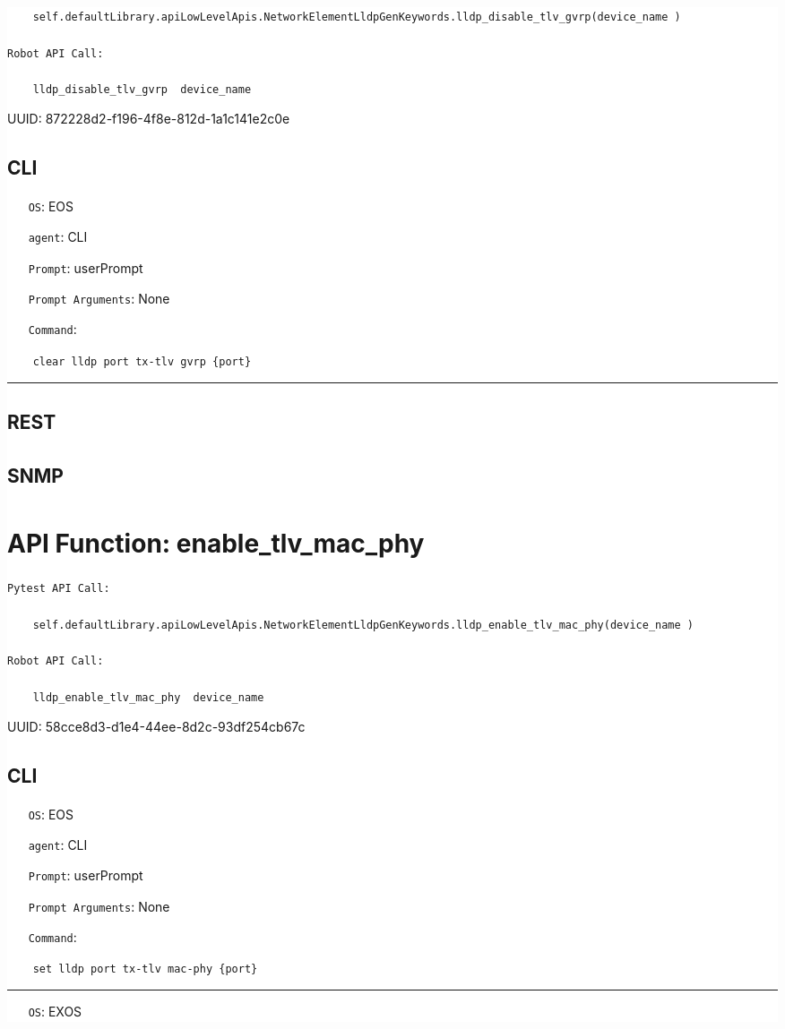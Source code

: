 		self.defaultLibrary.apiLowLevelApis.NetworkElementLldpGenKeywords.lldp_disable_tlv_gvrp(device_name )

	Robot API Call: 

		lldp_disable_tlv_gvrp  device_name  

UUID: 872228d2-f196-4f8e-812d-1a1c141e2c0e
## CLI
&nbsp;&nbsp;&nbsp;&nbsp;&nbsp;&nbsp;`OS`: EOS

&nbsp;&nbsp;&nbsp;&nbsp;&nbsp;&nbsp;`agent`: CLI

&nbsp;&nbsp;&nbsp;&nbsp;&nbsp;&nbsp;`Prompt`: userPrompt

&nbsp;&nbsp;&nbsp;&nbsp;&nbsp;&nbsp;`Prompt Arguments`: None

&nbsp;&nbsp;&nbsp;&nbsp;&nbsp;&nbsp;`Command`:

		clear lldp port tx-tlv gvrp {port}

----------------------------------------------


## REST
## SNMP
# API Function: enable_tlv_mac_phy
	Pytest API Call: 

		self.defaultLibrary.apiLowLevelApis.NetworkElementLldpGenKeywords.lldp_enable_tlv_mac_phy(device_name )

	Robot API Call: 

		lldp_enable_tlv_mac_phy  device_name  

UUID: 58cce8d3-d1e4-44ee-8d2c-93df254cb67c
## CLI
&nbsp;&nbsp;&nbsp;&nbsp;&nbsp;&nbsp;`OS`: EOS

&nbsp;&nbsp;&nbsp;&nbsp;&nbsp;&nbsp;`agent`: CLI

&nbsp;&nbsp;&nbsp;&nbsp;&nbsp;&nbsp;`Prompt`: userPrompt

&nbsp;&nbsp;&nbsp;&nbsp;&nbsp;&nbsp;`Prompt Arguments`: None

&nbsp;&nbsp;&nbsp;&nbsp;&nbsp;&nbsp;`Command`:

		set lldp port tx-tlv mac-phy {port}

----------------------------------------------


&nbsp;&nbsp;&nbsp;&nbsp;&nbsp;&nbsp;`OS`: EXOS
